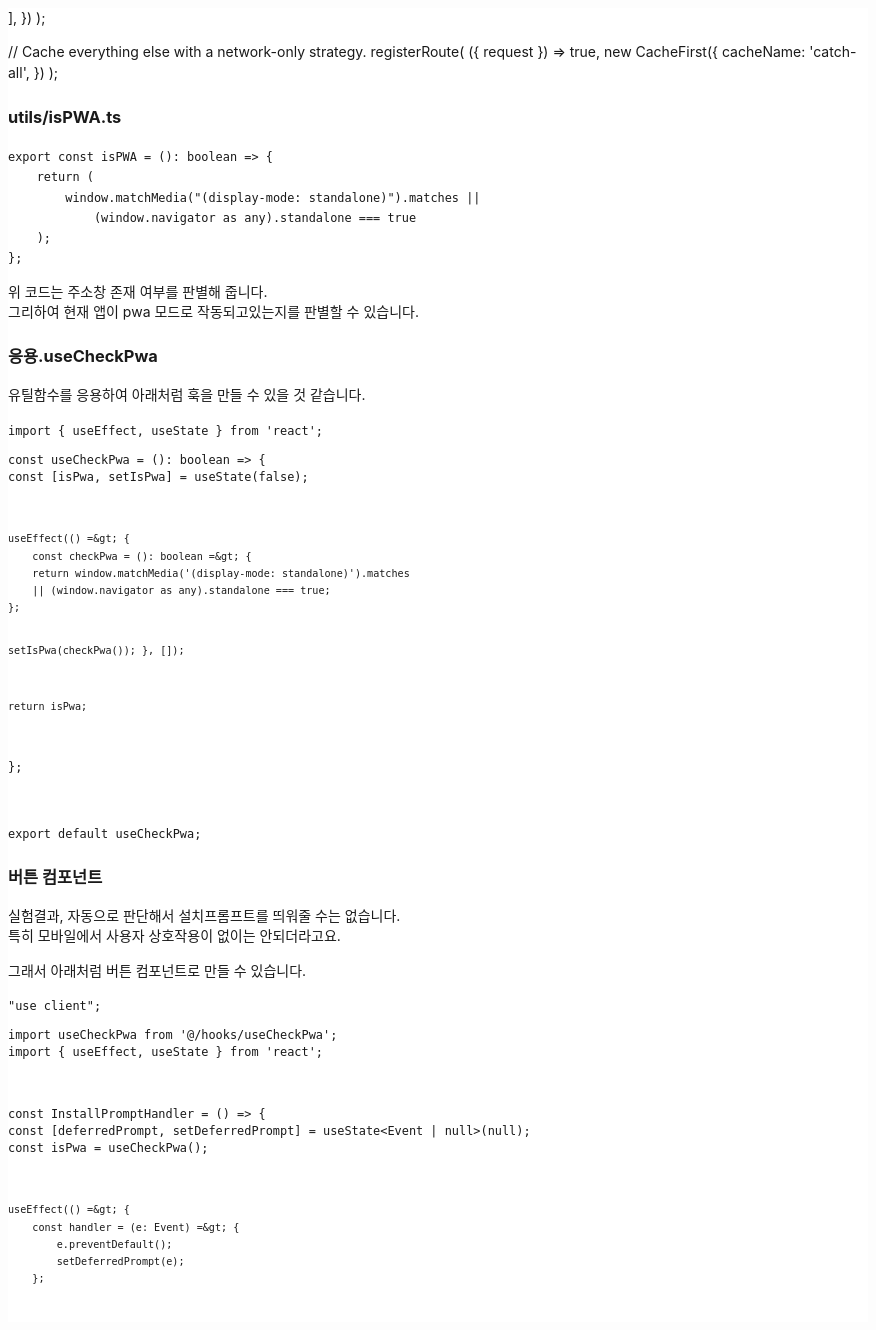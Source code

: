 ],
})
);</p>
<p>// Cache everything else with a network-only strategy.
registerRoute(
({ request }) =&gt; true,
new CacheFirst({
cacheName: 'catch-all',
})
);</code></pre></p>
<h3 data-ke-size="size23">utils/isPWA.ts</h3>
<pre class="typescript"><code>export const isPWA = (): boolean =&gt; {
    return (
        window.matchMedia("(display-mode: standalone)").matches ||
            (window.navigator as any).standalone === true
    );
};</code></pre>
<p data-ke-size="size16">위 코드는 주소창 존재 여부를 판별해 줍니다.<br />그리하여 현재 앱이 pwa 모드로 작동되고있는지를 판별할 수 있습니다.</p>
<h3 data-ke-size="size23">응용.useCheckPwa</h3>
<p data-ke-size="size16">유틸함수를 응용하여 아래처럼 훅을 만들 수 있을 것 같습니다.</p>
<pre class="typescript"><code>import { useEffect, useState } from 'react';
<p>const useCheckPwa = (): boolean =&gt; {
const [isPwa, setIsPwa] = useState(false);</p>
<pre><code>useEffect(() =&amp;gt; {
    const checkPwa = (): boolean =&amp;gt; {
    return window.matchMedia('(display-mode: standalone)').matches 
    || (window.navigator as any).standalone === true;
};

setIsPwa(checkPwa());
}, []);

return isPwa;
</code></pre>
<p>};</p>
<p>export default useCheckPwa;</code></pre></p>
<h3 data-ke-size="size23">버튼 컴포넌트</h3>
<p data-ke-size="size16">실험결과, 자동으로 판단해서 설치프롬프트를 띄워줄 수는 없습니다.<br />특히 모바일에서 사용자 상호작용이 없이는 안되더라고요.</p>
<p data-ke-size="size16">그래서 아래처럼 버튼 컴포넌트로 만들 수 있습니다.</p>
<pre class="typescript"><code>"use client";
<p>import useCheckPwa from '@/hooks/useCheckPwa';
import { useEffect, useState } from 'react';</p>
<p>const InstallPromptHandler = () =&gt; {
const [deferredPrompt, setDeferredPrompt] = useState&lt;Event | null&gt;(null);
const isPwa = useCheckPwa();</p>
<pre><code>useEffect(() =&amp;gt; {
    const handler = (e: Event) =&amp;gt; {
        e.preventDefault();
        setDeferredPrompt(e);
    };
